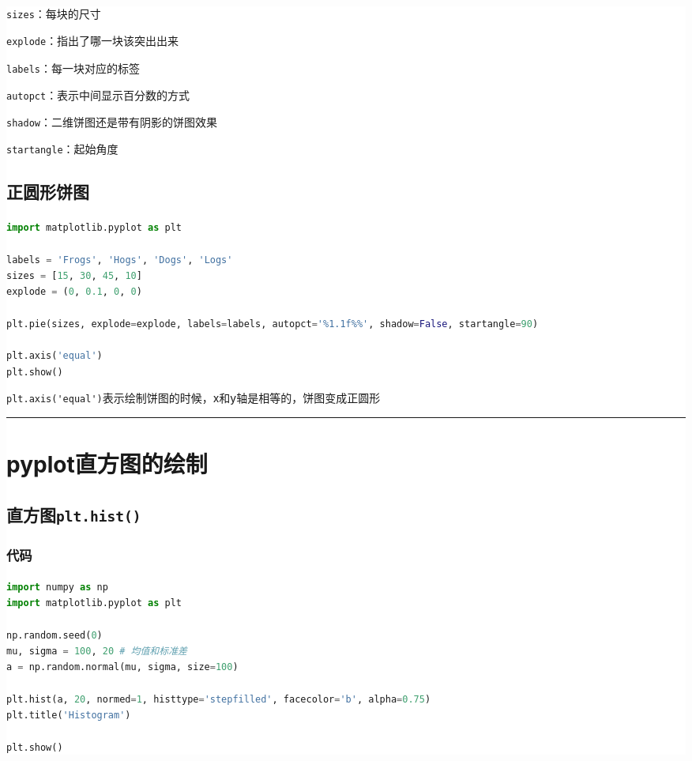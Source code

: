 `sizes`：每块的尺寸

`explode`：指出了哪一块该突出出来

`labels`：每一块对应的标签

`autopct`：表示中间显示百分数的方式

`shadow`：二维饼图还是带有阴影的饼图效果

`startangle`：起始角度



## 正圆形饼图

```python
import matplotlib.pyplot as plt

labels = 'Frogs', 'Hogs', 'Dogs', 'Logs'
sizes = [15, 30, 45, 10]
explode = (0, 0.1, 0, 0)

plt.pie(sizes, explode=explode, labels=labels, autopct='%1.1f%%', shadow=False, startangle=90)

plt.axis('equal')
plt.show()

```

`plt.axis('equal')`表示绘制饼图的时候，x和y轴是相等的，饼图变成正圆形

****



# pyplot直方图的绘制

## 直方图`plt.hist()`

### 代码

```python
import numpy as np
import matplotlib.pyplot as plt

np.random.seed(0)
mu, sigma = 100, 20 # 均值和标准差
a = np.random.normal(mu, sigma, size=100)

plt.hist(a, 20, normed=1, histtype='stepfilled', facecolor='b', alpha=0.75)
plt.title('Histogram')

plt.show()

```
